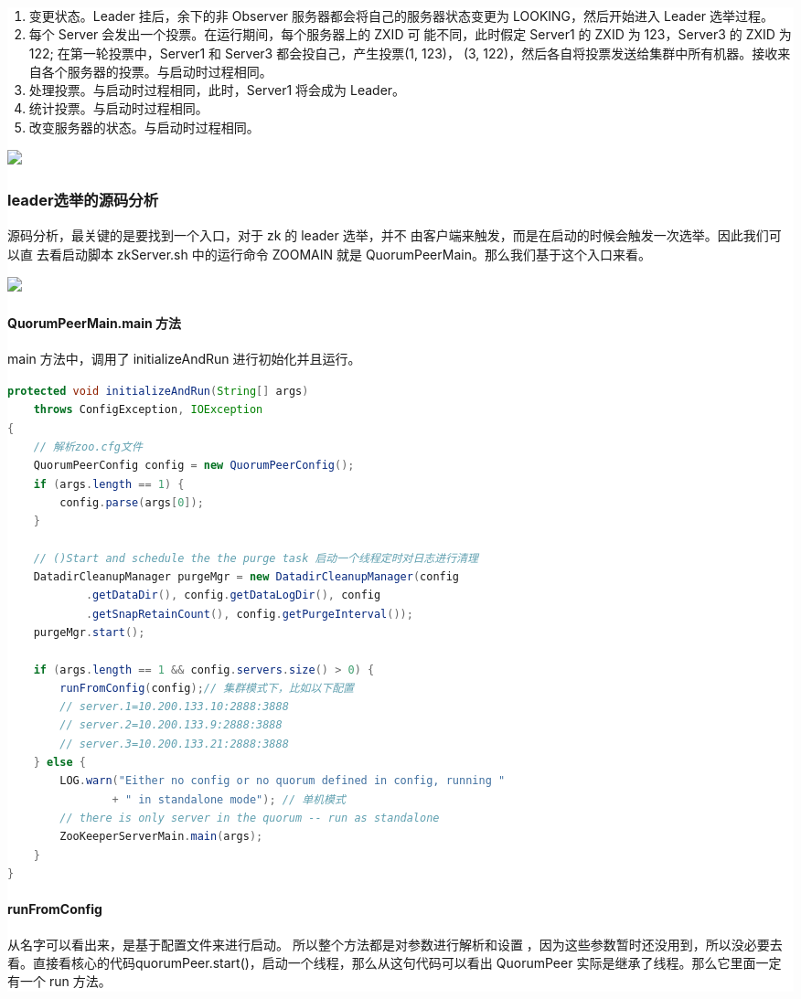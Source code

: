 1. 变更状态。Leader 挂后，余下的非 Observer 服务器都会将自己的服务器状态变更为 LOOKING，然后开始进入 Leader 选举过程。
2. 每个 Server 会发出一个投票。在运行期间，每个服务器上的 ZXID 可 能不同，此时假定 Server1 的 ZXID 为 123，Server3 的 ZXID 为 122; 在第一轮投票中，Server1 和 Server3 都会投自己，产生投票(1, 123)， (3, 122)，然后各自将投票发送给集群中所有机器。接收来自各个服务器的投票。与启动时过程相同。
3. 处理投票。与启动时过程相同，此时，Server1 将会成为 Leader。
4. 统计投票。与启动时过程相同。
5. 改变服务器的状态。与启动时过程相同。

![](http://ww2.sinaimg.cn/large/006y8mN6ly1g69dn72yf2j313b0u0zlk.jpg)

### leader选举的源码分析

源码分析，最关键的是要找到一个入口，对于 zk 的 leader 选举，并不 由客户端来触发，而是在启动的时候会触发一次选举。因此我们可以直 去看启动脚本 zkServer.sh 中的运行命令
ZOOMAIN 就是 QuorumPeerMain。那么我们基于这个入口来看。

![](http://ww3.sinaimg.cn/large/006y8mN6ly1g69dw9merlj317w0he3zv.jpg)

#### QuorumPeerMain.main 方法

main 方法中，调用了 initializeAndRun 进行初始化并且运行。

```java
protected void initializeAndRun(String[] args)
    throws ConfigException, IOException
{
    // 解析zoo.cfg文件
    QuorumPeerConfig config = new QuorumPeerConfig();
    if (args.length == 1) {
        config.parse(args[0]);
    }

    // ()Start and schedule the the purge task 启动一个线程定时对日志进行清理
    DatadirCleanupManager purgeMgr = new DatadirCleanupManager(config
            .getDataDir(), config.getDataLogDir(), config
            .getSnapRetainCount(), config.getPurgeInterval());
    purgeMgr.start();

    if (args.length == 1 && config.servers.size() > 0) {
        runFromConfig(config);// 集群模式下，比如以下配置
        // server.1=10.200.133.10:2888:3888
        // server.2=10.200.133.9:2888:3888
        // server.3=10.200.133.21:2888:3888
    } else {
        LOG.warn("Either no config or no quorum defined in config, running "
                + " in standalone mode"); // 单机模式
        // there is only server in the quorum -- run as standalone
        ZooKeeperServerMain.main(args);
    }
}
```

#### runFromConfig

从名字可以看出来，是基于配置文件来进行启动。 所以整个方法都是对参数进行解析和设置 ，因为这些参数暂时还没用到，所以没必要去看。直接看核心的代码quorumPeer.start()，启动一个线程，那么从这句代码可以看出 QuorumPeer 实际是继承了线程。那么它里面一定有一个 run 方法。
